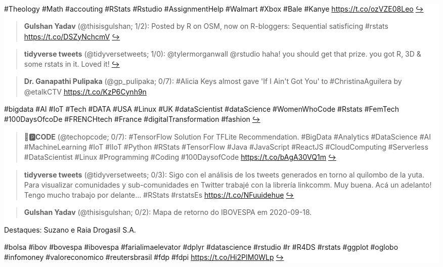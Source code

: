 #Theology
#Math
#accouting
#RStats 
#Rstudio
#AssignmentHelp
#Walmart #Xbox #Bale #Kanye https://t.co/ozVZE08Leo  [&#8618;](https://twitter.com/dataandme/status/1307134430394363909)




> **Gulshan Yadav** (@thisisgulshan; 1/2): Posted by R on OSM, now on R-bloggers: Sequential satisficing #rstats https://t.co/DSZyNchcmV  [&#8618;](https://twitter.com/dataandme/status/1307130385235619840)




> **tidyverse tweets** (@tidyversetweets; 1/0): @tylermorganwall @rstudio haha! you should get that prize. you got R, 3D &amp; some rstats in it. Loved it!  [&#8618;](https://twitter.com/dataandme/status/1307103988060491776)




> **Dr. Ganapathi Pulipaka** (@gp_pulipaka; 0/7): #Alicia Keys almost gave 'If I Ain't Got You' to #ChristinaAguilera by @etalkCTV https://t.co/KzP6Cynh9n 
>
#bigdata 
#AI #IoT #Tech #DATA #USA #Linux #UK #dataScientist #dataScience #WomenWhoCode #Rstats #FemTech #100DaysOfcoDe #FRENCHtech #France #digitalTransformation #fashion  [&#8618;](https://twitter.com/dataandme/status/1307167962336382976)




> **🎯🅿️CODE** (@techopcode; 0/7): #TensorFlow Solution For TFLite Recommendation. #BigData #Analytics #DataScience #AI #MachineLearning #IoT #IIoT #Python #RStats #TensorFlow #Java #JavaScript #ReactJS #CloudComputing #Serverless #DataScientist #Linux #Programming #Coding #100DaysofCode 
https://t.co/bAgA30VQ1m  [&#8618;](https://twitter.com/dataandme/status/1307148450157350912)




> **tidyverse tweets** (@tidyversetweets; 0/3): Sigo con el análisis de los tweets generados en torno al quilombo de la yuta. Para visualizar comunidades y sub-comunidades en Twitter trabajé con la librería linkcomm. Muy buena. Acá un adelanto! Tengo mucho trabajo por delante...
#RStats #rstatsEs https://t.co/NFuuidehue  [&#8618;](https://twitter.com/dataandme/status/1307112554783744003)




> **Gulshan Yadav** (@thisisgulshan; 0/2): Mapa de retorno do IBOVESPA em 2020-09-18.
>
Destaques: Suzano e Raia Drogasil S.A.
>
 #bolsa #ibov #bovespa #ibovespa #farialimaelevator #dplyr #datascience #rstudio #r #R4DS #rstats #ggplot #oglobo #infomoney #valoreconomico #reutersbrasil #fdp #fdpi https://t.co/Hi2PIM0WLp  [&#8618;](https://twitter.com/dataandme/status/1307157623553261569)
